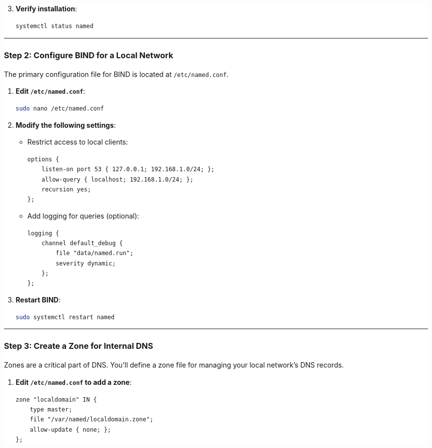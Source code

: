 3. **Verify installation**:

   ```bash
   systemctl status named
   ```

---

### **Step 2: Configure BIND for a Local Network**

The primary configuration file for BIND is located at `/etc/named.conf`.

1. **Edit `/etc/named.conf`**:

   ```bash
   sudo nano /etc/named.conf
   ```

2. **Modify the following settings**:
   - Restrict access to local clients:

     ```plaintext
     options {
         listen-on port 53 { 127.0.0.1; 192.168.1.0/24; };
         allow-query { localhost; 192.168.1.0/24; };
         recursion yes;
     };
     ```

   - Add logging for queries (optional):

     ```plaintext
     logging {
         channel default_debug {
             file "data/named.run";
             severity dynamic;
         };
     };
     ```

3. **Restart BIND**:

   ```bash
   sudo systemctl restart named
   ```

---

### **Step 3: Create a Zone for Internal DNS**

Zones are a critical part of DNS. You’ll define a zone file for managing your local network’s DNS records.

1. **Edit `/etc/named.conf` to add a zone**:

   ```plaintext
   zone "localdomain" IN {
       type master;
       file "/var/named/localdomain.zone";
       allow-update { none; };
   };
   ```
